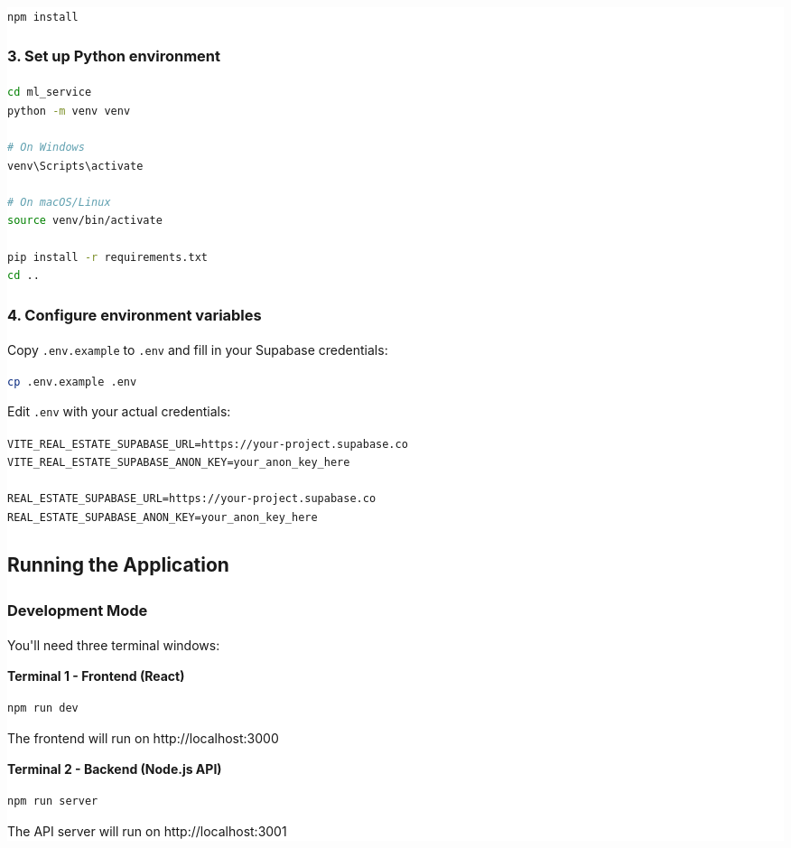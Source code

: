 ```bash
npm install
```

### 3. Set up Python environment

```bash
cd ml_service
python -m venv venv

# On Windows
venv\Scripts\activate

# On macOS/Linux
source venv/bin/activate

pip install -r requirements.txt
cd ..
```

### 4. Configure environment variables

Copy `.env.example` to `.env` and fill in your Supabase credentials:

```bash
cp .env.example .env
```

Edit `.env` with your actual credentials:

```env
VITE_REAL_ESTATE_SUPABASE_URL=https://your-project.supabase.co
VITE_REAL_ESTATE_SUPABASE_ANON_KEY=your_anon_key_here

REAL_ESTATE_SUPABASE_URL=https://your-project.supabase.co
REAL_ESTATE_SUPABASE_ANON_KEY=your_anon_key_here
```

## Running the Application

### Development Mode

You'll need three terminal windows:

**Terminal 1 - Frontend (React)**
```bash
npm run dev
```
The frontend will run on http://localhost:3000

**Terminal 2 - Backend (Node.js API)**
```bash
npm run server
```
The API server will run on http://localhost:3001
